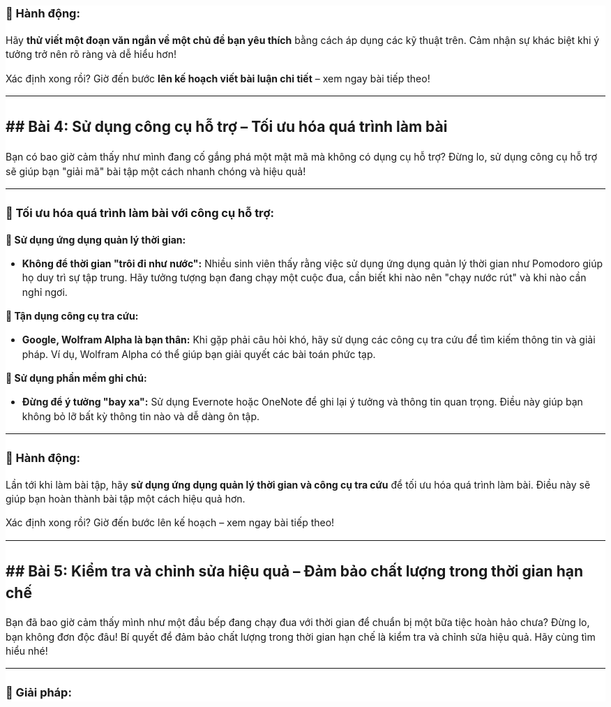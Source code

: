 ### 🚀 Hành động:

Hãy **thử viết một đoạn văn ngắn về một chủ đề bạn yêu thích** bằng cách áp dụng các kỹ thuật trên. Cảm nhận sự khác biệt khi ý tưởng trở nên rõ ràng và dễ hiểu hơn!

Xác định xong rồi? Giờ đến bước **lên kế hoạch viết bài luận chi tiết** – xem ngay bài tiếp theo!

---
## ## Bài 4: Sử dụng công cụ hỗ trợ – Tối ưu hóa quá trình làm bài

Bạn có bao giờ cảm thấy như mình đang cố gắng phá một mật mã mà không có dụng cụ hỗ trợ? Đừng lo, sử dụng công cụ hỗ trợ sẽ giúp bạn "giải mã" bài tập một cách nhanh chóng và hiệu quả!

---

### 📌 Tối ưu hóa quá trình làm bài với công cụ hỗ trợ:

**🔹 Sử dụng ứng dụng quản lý thời gian:**
- **Không để thời gian "trôi đi như nước":** Nhiều sinh viên thấy rằng việc sử dụng ứng dụng quản lý thời gian như Pomodoro giúp họ duy trì sự tập trung. Hãy tưởng tượng bạn đang chạy một cuộc đua, cần biết khi nào nên "chạy nước rút" và khi nào cần nghỉ ngơi.

**🔹 Tận dụng công cụ tra cứu:**
- **Google, Wolfram Alpha là bạn thân:** Khi gặp phải câu hỏi khó, hãy sử dụng các công cụ tra cứu để tìm kiếm thông tin và giải pháp. Ví dụ, Wolfram Alpha có thể giúp bạn giải quyết các bài toán phức tạp.

**🔹 Sử dụng phần mềm ghi chú:**
- **Đừng để ý tưởng "bay xa":** Sử dụng Evernote hoặc OneNote để ghi lại ý tưởng và thông tin quan trọng. Điều này giúp bạn không bỏ lỡ bất kỳ thông tin nào và dễ dàng ôn tập.

---

### 🚀 Hành động:

Lần tới khi làm bài tập, hãy **sử dụng ứng dụng quản lý thời gian và công cụ tra cứu** để tối ưu hóa quá trình làm bài. Điều này sẽ giúp bạn hoàn thành bài tập một cách hiệu quả hơn.

Xác định xong rồi? Giờ đến bước lên kế hoạch – xem ngay bài tiếp theo!

---
## ## Bài 5: Kiểm tra và chỉnh sửa hiệu quả – Đảm bảo chất lượng trong thời gian hạn chế

Bạn đã bao giờ cảm thấy mình như một đầu bếp đang chạy đua với thời gian để chuẩn bị một bữa tiệc hoàn hảo chưa? Đừng lo, bạn không đơn độc đâu! Bí quyết để đảm bảo chất lượng trong thời gian hạn chế là kiểm tra và chỉnh sửa hiệu quả. Hãy cùng tìm hiểu nhé!

---

### 📌 Giải pháp:
